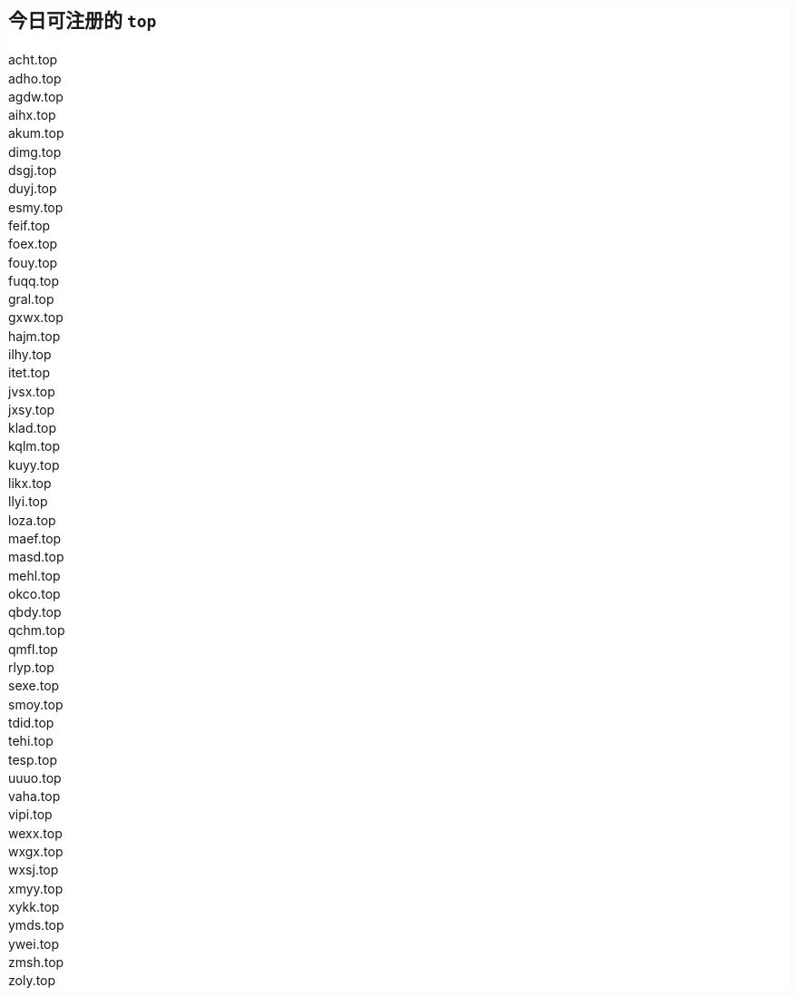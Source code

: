 
## 今日可注册的 `top`
>
acht.top   
adho.top   
agdw.top   
aihx.top   
akum.top   
dimg.top   
dsgj.top   
duyj.top   
esmy.top   
feif.top   
foex.top   
fouy.top   
fuqq.top   
gral.top   
gxwx.top   
hajm.top   
ilhy.top   
itet.top   
jvsx.top   
jxsy.top   
klad.top   
kqlm.top   
kuyy.top   
likx.top   
llyi.top   
loza.top   
maef.top   
masd.top   
mehl.top   
okco.top   
qbdy.top   
qchm.top   
qmfl.top   
rlyp.top   
sexe.top   
smoy.top   
tdid.top   
tehi.top   
tesp.top   
uuuo.top   
vaha.top   
vipi.top   
wexx.top   
wxgx.top   
wxsj.top   
xmyy.top   
xykk.top   
ymds.top   
ywei.top   
zmsh.top   
zoly.top   

